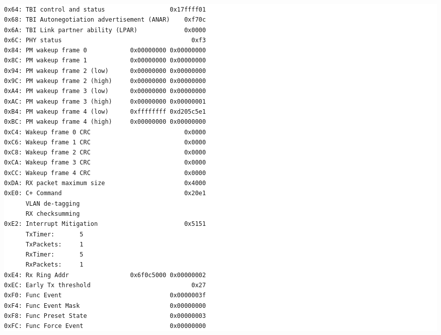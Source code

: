     0x64: TBI control and status                  0x17ffff01
    0x68: TBI Autonegotiation advertisement (ANAR)    0xf70c
    0x6A: TBI Link partner ability (LPAR)             0x0000
    0x6C: PHY status                                    0xf3
    0x84: PM wakeup frame 0            0x00000000 0x00000000
    0x8C: PM wakeup frame 1            0x00000000 0x00000000
    0x94: PM wakeup frame 2 (low)      0x00000000 0x00000000
    0x9C: PM wakeup frame 2 (high)     0x00000000 0x00000000
    0xA4: PM wakeup frame 3 (low)      0x00000000 0x00000000
    0xAC: PM wakeup frame 3 (high)     0x00000000 0x00000001
    0xB4: PM wakeup frame 4 (low)      0xffffffff 0xd205c5e1
    0xBC: PM wakeup frame 4 (high)     0x00000000 0x00000000
    0xC4: Wakeup frame 0 CRC                          0x0000
    0xC6: Wakeup frame 1 CRC                          0x0000
    0xC8: Wakeup frame 2 CRC                          0x0000
    0xCA: Wakeup frame 3 CRC                          0x0000
    0xCC: Wakeup frame 4 CRC                          0x0000
    0xDA: RX packet maximum size                      0x4000
    0xE0: C+ Command                                  0x20e1
          VLAN de-tagging
          RX checksumming
    0xE2: Interrupt Mitigation                        0x5151
          TxTimer:       5
          TxPackets:     1
          RxTimer:       5
          RxPackets:     1
    0xE4: Rx Ring Addr                 0x6f0c5000 0x00000002
    0xEC: Early Tx threshold                            0x27
    0xF0: Func Event                              0x0000003f
    0xF4: Func Event Mask                         0x00000000
    0xF8: Func Preset State                       0x00000003
    0xFC: Func Force Event                        0x00000000